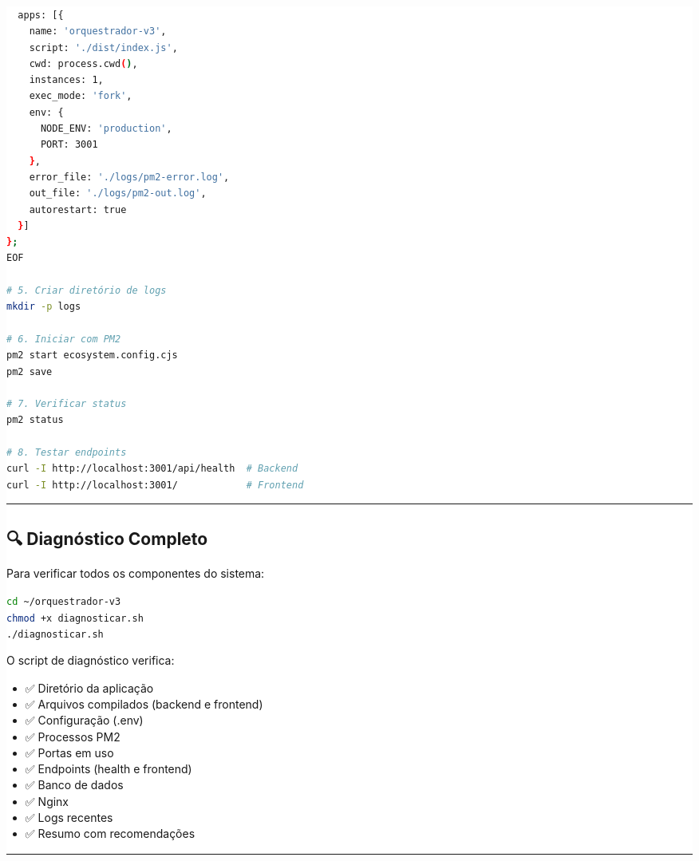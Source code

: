 ```bash
  apps: [{
    name: 'orquestrador-v3',
    script: './dist/index.js',
    cwd: process.cwd(),
    instances: 1,
    exec_mode: 'fork',
    env: {
      NODE_ENV: 'production',
      PORT: 3001
    },
    error_file: './logs/pm2-error.log',
    out_file: './logs/pm2-out.log',
    autorestart: true
  }]
};
EOF

# 5. Criar diretório de logs
mkdir -p logs

# 6. Iniciar com PM2
pm2 start ecosystem.config.cjs
pm2 save

# 7. Verificar status
pm2 status

# 8. Testar endpoints
curl -I http://localhost:3001/api/health  # Backend
curl -I http://localhost:3001/            # Frontend
```

---

## 🔍 Diagnóstico Completo

Para verificar todos os componentes do sistema:

```bash
cd ~/orquestrador-v3
chmod +x diagnosticar.sh
./diagnosticar.sh
```

O script de diagnóstico verifica:
- ✅ Diretório da aplicação
- ✅ Arquivos compilados (backend e frontend)
- ✅ Configuração (.env)
- ✅ Processos PM2
- ✅ Portas em uso
- ✅ Endpoints (health e frontend)
- ✅ Banco de dados
- ✅ Nginx
- ✅ Logs recentes
- ✅ Resumo com recomendações

---
